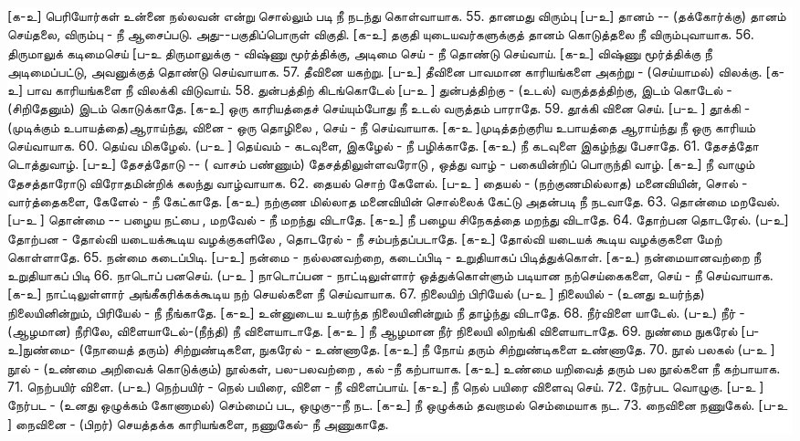 [க-உ] பெரியோர்கள் உன்னை நல்லவன் என்று சொல்லும் படி நீ நடந்து கொள்வாயாக.
55. தானமது விரும்பு
[ப-உ] தானம் -- (தக்கோர்க்கு) தானம் செய்தலை, விரும்பு - நீ ஆசைப்படு.
அது--பகுதிப்பொருள் விகுதி.
[க-உ] தகுதி யுடையவர்களுக்குத் தானம் கொடுத்தலை நீ விரும்புவாயாக.
56. திருமாலுக் கடிமைசெய்
[ப-உ திருமாலுக்கு - விஷ்ணு மூர்த்திக்கு, அடிமை செய் - நீ தொண்டு செய்வாய்.
[க-உ] விஷ்ணு மூர்த்திக்கு நீ அடிமைப்பட்டு, அவனுக்குத் தொண்டு செய்வாயாக.
57. தீவினை யகற்று.
[ப-உ] தீவினை பாவமான காரியங்களை அகற்று - (செய்யாமல்) விலக்கு.
[க-உ] பாவ காரியங்களை நீ விலக்கி விடுவாய்.
58. துன்பத்திற் கிடங்கொடேல்
[ப-உ ] துன்பத்திற்கு - (உடல்) வருத்தத்திற்கு, இடம் கொடேல் - (சிறிதேனும்)
இடம் கொடுக்காதே.
[க-உ] ஒரு காரியத்தைச் செய்யும்போது நீ உடல் வருத்தம் பாராதே.
59. தூக்கி வினை செய்.
[ப-உ ] தூக்கி - (முடிக்கும் உபாயத்தை)ஆராய்ந்து, வினை - ஒரு தொழிலை ,
செய் - நீ செய்வாயாக.
[க-உ ]முடித்தற்குரிய உபாயத்தை ஆராய்ந்து நீ ஒரு காரியம் செய்வாயாக.
60. தெய்வ மிகழேல்.
(ப-உ ] தெய்வம் - கடவுளை, இகழேல் - நீ பழிக்காதே.
[க-உ) நீ கடவுளை இகழ்ந்து பேசாதே.
61. தேசத்தோ டொத்துவாழ்.
[ப-உ] தேசத்தோடு -- ( வாசம் பண்ணும்) தேசத்திலுள்ளவரோடு ,
ஒத்து வாழ் - பகையின்றிப் பொருந்தி வாழ்.
[க-உ] நீ வாழும் தேசத்தாரோடு விரோதமின்றிக் கலந்து வாழ்வாயாக.
62. தையல் சொற் கேளேல்.
[ப-உ ] தையல் - (நற்குணமில்லாத) மனைவியின்,
சொல் - வார்த்தைகளை, கேளேல் - நீ கேட்காதே.
[க-உ) நற்குண மில்லாத மனைவியின் சொல்லைக் கேட்டு அதன்படி நீ நடவாதே.
63. தொன்மை மறவேல்.
[ப-உ ] தொன்மை -- பழைய நட்பை , மறவேல் - நீ மறந்து விடாதே.
[க-உ] நீ பழைய சிநேகத்தை மறந்து விடாதே.
64. தோற்பன தொடரேல்.
(ப-உ] தோற்பன - தோல்வி யடையக்கூடிய வழக்குகளிலே ,
தொடரேல் - நீ சம்பந்தப்படாதே.
[க-உ] தோல்வி யடையக் கூடிய வழக்குகளை மேற் கொள்ளாதே.
65. நன்மை கடைப்பிடி.
[ப-உ] நன்மை - நல்லனவற்றை, கடைப்பிடி - உறுதியாகப் பிடித்துக்கொள்.
[க-உ) நன்மையானவற்றை நீ உறுதியாகப் பிடி
66. நாடொப் பனசெய்.
(ப-உ ] நாடொப்பன - நாட்டிலுள்ளார் ஒத்துக்கொள்ளும் படியான நற்செய்கைகளை, செய் - நீ செய்வாயாக.
[க-உ] நாட்டிலுள்ளார் அங்கீகரிக்கக்கூடிய நற் செயல்களை நீ செய்வாயாக.
67. நிலையிற் பிரியேல்
(ப-உ ] நிலையில் - (உனது உயர்ந்த) நிலையினின்றும், பிரியேல் - நீ நீங்காதே.
[க-உ] உன்னுடைய உயர்ந்த நிலையினின்றும் நீ தாழ்ந்து விடாதே.
68. நீர்விளை யாடேல்.
(ப-உ) நீர் -(ஆழமான) நீரிலே, விளையாடேல்-(நீந்தி) நீ விளையாடாதே.
[க-உ ] நீ ஆழமான நீர் நிலையி லிறங்கி விளையாடாதே.
69. நுண்மை நுகரேல்
[ப-உ]நுண்மை- (நோயைத் தரும்) சிற்றுண்டிகளை, நுகரேல் - உண்ணாதே.
[க-உ] நீ நோய் தரும் சிற்றுண்டிகளை உண்ணாதே.
70. நூல் பலகல்
(ப-உ ] நூல் - (உண்மை அறிவைக் கொடுக்கும்) நூல்கள், பல-பலவற்றை ,
கல் -நீ கற்பாயாக.
[க-உ] உண்மை யறிவைத் தரும் பல நூல்களை நீ கற்பாயாக.
71. நெற்பயிர் விளை.
(ப-உ) நெற்பயிர் - நெல் பயிரை, விளை - நீ விளைப்பாய்.
[க-உ] நீ நெல் பயிரை விளைவு செய்.
72. நேர்பட வொழுகு.
[ப-உ ] நேர்பட - (உனது ஒழுக்கம் கோணாமல்) செம்மைப் பட, ஒழுகு--நீ நட.
[க-உ] நீ ஒழுக்கம் தவறாமல் செம்மையாக நட.
73. நைவினை நணுகேல்.
[ப-உ ] நைவினை - (பிறர்) செயத்தக்க காரியங்களை, நணுகேல்- நீ அணுகாதே.